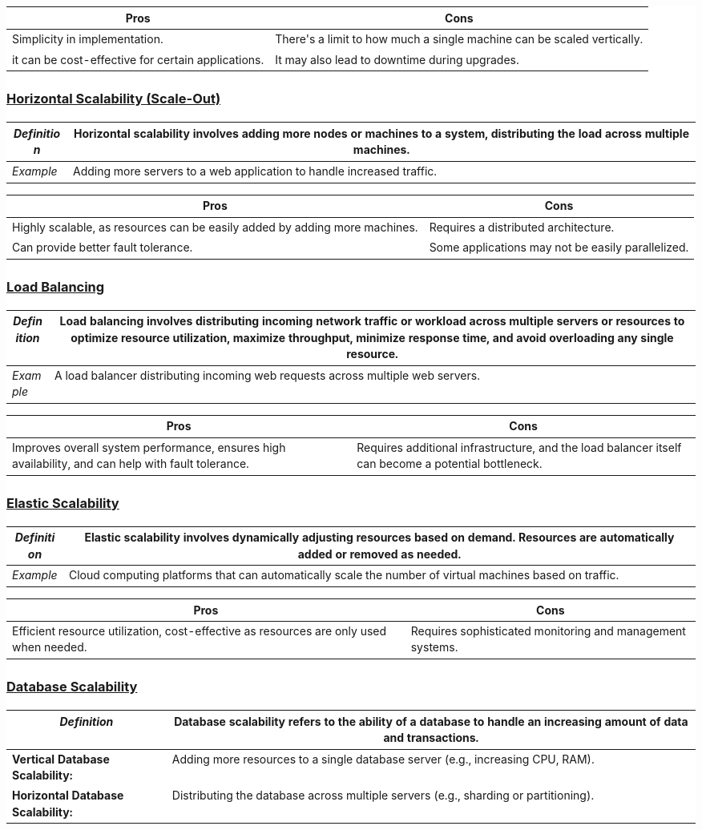 | Pros                                               | Cons                                                                   |
| -------------------------------------------------- | ---------------------------------------------------------------------- |
| Simplicity in implementation.                      | There's a limit to how much a single machine can be scaled vertically. |
| it can be cost-effective for certain applications. | It may also lead to downtime during upgrades.                          |

### [Horizontal Scalability (Scale-Out)](#horizontal-scalability-scale-out)

| *Definition* | Horizontal scalability involves adding more nodes or machines to a system, distributing the load across multiple machines. |
| -------------- | -------------------------------------------------------------------------------------------------------------------------- |
| *Example*    | Adding more servers to a web application to handle increased traffic.                                              |

| Pros                                                                       | Cons                                              |
| -------------------------------------------------------------------------- | ------------------------------------------------- |
| Highly scalable, as resources can be easily added by adding more machines. | Requires a distributed architecture.              |
| Can provide better fault tolerance.                                        | Some applications may not be easily parallelized. |

### [Load Balancing](#load-balancing-1)

| *Definition* | Load balancing involves distributing incoming network traffic or workload across multiple servers or resources to optimize resource utilization, maximize throughput, minimize response time, and avoid overloading any single resource. |
|-|-|
| *Example* | A load balancer distributing incoming web requests across multiple web servers. |

| Pros | Cons|
|-|-|
| Improves overall system performance, ensures high availability, and can help with fault tolerance. | Requires additional infrastructure, and the load balancer itself can become a potential bottleneck. |

### [Elastic Scalability](#elastic-scalability)

| *Definition* | Elastic scalability involves dynamically adjusting resources based on demand. Resources are automatically added or removed as needed. |
|-|-|
| *Example* | Cloud computing platforms that can automatically scale the number of virtual machines based on traffic. |

| Pros | Cons|
|-|-|
| Efficient resource utilization, cost-effective as resources are only used when needed. | Requires sophisticated monitoring and management systems. |

### [Database Scalability](#database-scalability)

| *Definition* | Database scalability refers to the ability of a database to handle an increasing amount of data and transactions. |
|-|-|
| **Vertical Database Scalability:** | Adding more resources to a single database server (e.g., increasing CPU, RAM). |
| **Horizontal Database Scalability:** | Distributing the database across multiple servers (e.g., sharding or partitioning). |
